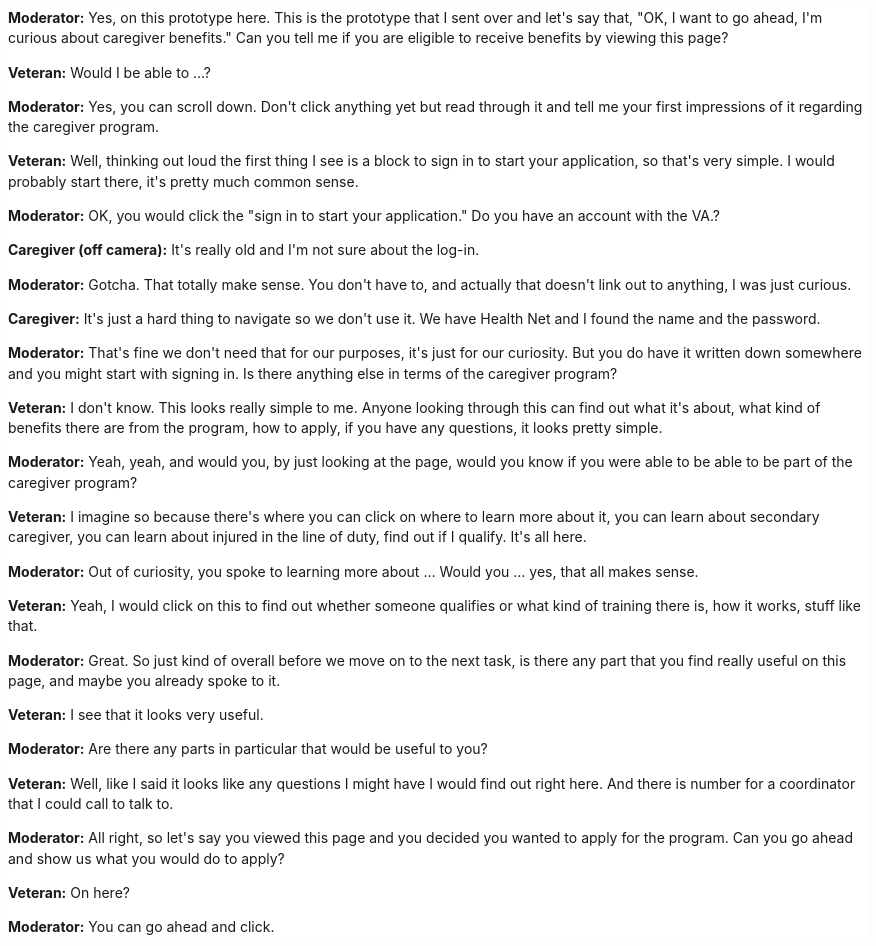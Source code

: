 **Moderator:** Yes, on this prototype here. This is the prototype that I sent over and let&#39;s say that, &quot;OK, I want to go ahead, I&#39;m curious about caregiver benefits.&quot; Can you tell me if you are eligible to receive benefits by viewing this page?

**Veteran:** Would I be able to …?

**Moderator:** Yes, you can scroll down. Don&#39;t click anything yet but read through it and tell me your first impressions of it regarding the caregiver program.

**Veteran:** Well, thinking out loud the first thing I see is a block to sign in to start your application, so that&#39;s very simple. I would probably start there, it&#39;s pretty much common sense.

**Moderator:** OK, you would click the &quot;sign in to start your application.&quot; Do you have an account with the VA.?

**Caregiver (off camera):** It&#39;s really old and I&#39;m not sure about the log-in.

**Moderator:** Gotcha. That totally make sense. You don&#39;t have to, and actually that doesn&#39;t link out to anything, I was just curious.

**Caregiver:** It&#39;s just a hard thing to navigate so we don&#39;t use it. We have Health Net and I found the name and the password.

**Moderator:** That&#39;s fine we don&#39;t need that for our purposes, it&#39;s just for our curiosity. But you do have it written down somewhere and you might start with signing in. Is there anything else in terms of the caregiver program?

**Veteran:** I don&#39;t know. This looks really simple to me. Anyone looking through this can find out what it&#39;s about, what kind of benefits there are from the program, how to apply, if you have any questions, it looks pretty simple.

**Moderator:** Yeah, yeah, and would you, by just looking at the page, would you know if you were able to be able to be part of the caregiver program?

**Veteran:** I imagine so because there&#39;s where you can click on where to learn more about it, you can learn about secondary caregiver, you can learn about injured in the line of duty, find out if I qualify. It&#39;s all here.

**Moderator:** Out of curiosity, you spoke to learning more about … Would you … yes, that all makes sense.

**Veteran:** Yeah, I would click on this to find out whether someone qualifies or what kind of training there is, how it works, stuff like that.

**Moderator:** Great. So just kind of overall before we move on to the next task, is there any part that you find really useful on this page, and maybe you already spoke to it.

**Veteran:** I see that it looks very useful.

**Moderator:** Are there any parts in particular that would be useful to you?

**Veteran:** Well, like I said it looks like any questions I might have I would find out right here. And there is number for a coordinator that I could call to talk to.

**Moderator:** All right, so let&#39;s say you viewed this page and you decided you wanted to apply for the program. Can you go ahead and show us what you would do to apply?

**Veteran:** On here?

**Moderator:** You can go ahead and click.
